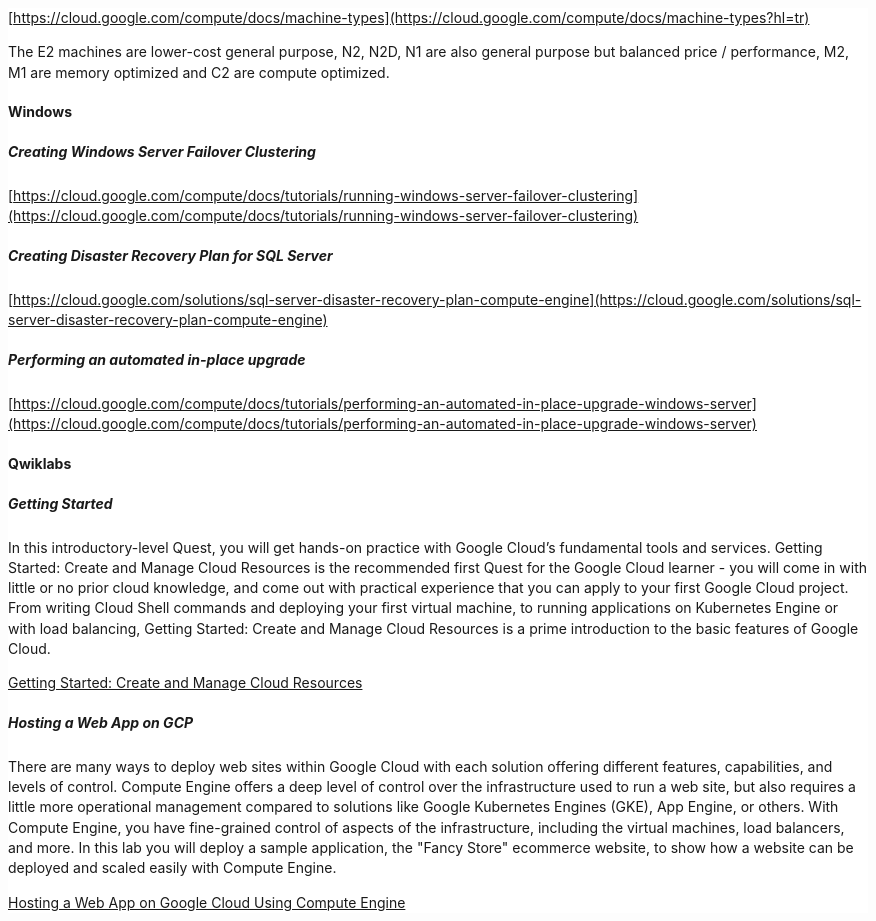 [https://cloud.google.com/compute/docs/machine-types](https://cloud.google.com/compute/docs/machine-types?hl=tr)

The E2 machines are lower-cost general purpose, N2, N2D, N1 are also general purpose but balanced price / performance, M2, M1 are memory optimized and C2 are compute optimized.


#### Windows


##### Creating Windows Server Failover Clustering

[https://cloud.google.com/compute/docs/tutorials/running-windows-server-failover-clustering](https://cloud.google.com/compute/docs/tutorials/running-windows-server-failover-clustering)


##### Creating Disaster Recovery Plan for SQL Server

[https://cloud.google.com/solutions/sql-server-disaster-recovery-plan-compute-engine](https://cloud.google.com/solutions/sql-server-disaster-recovery-plan-compute-engine)


##### Performing an automated in-place upgrade

[https://cloud.google.com/compute/docs/tutorials/performing-an-automated-in-place-upgrade-windows-server](https://cloud.google.com/compute/docs/tutorials/performing-an-automated-in-place-upgrade-windows-server)


#### Qwiklabs


##### Getting Started

In this introductory-level Quest, you will get hands-on practice with Google Cloud’s fundamental tools and services. Getting Started: Create and Manage Cloud Resources is the recommended first Quest for the Google Cloud learner - you will come in with little or no prior cloud knowledge, and come out with practical experience that you can apply to your first Google Cloud project. From writing Cloud Shell commands and deploying your first virtual machine, to running applications on Kubernetes Engine or with load balancing, Getting Started: Create and Manage Cloud Resources is a prime introduction to the basic features of Google Cloud. 

[Getting Started: Create and Manage Cloud Resources](https://www.qwiklabs.com/quests/120?catalog_rank=%7B%22rank%22%3A4%2C%22num_filters%22%3A0%2C%22has_search%22%3Atrue%7D&search_id=7467866)


##### Hosting a Web App on GCP

There are many ways to deploy web sites within Google Cloud with each solution offering different features, capabilities, and levels of control. Compute Engine offers a deep level of control over the infrastructure used to run a web site, but also requires a little more operational management compared to solutions like Google Kubernetes Engines (GKE), App Engine, or others. With Compute Engine, you have fine-grained control of aspects of the infrastructure, including the virtual machines, load balancers, and more. In this lab you will deploy a sample application, the "Fancy Store" ecommerce website, to show how a website can be deployed and scaled easily with Compute Engine.

[Hosting a Web App on Google Cloud Using Compute Engine](https://www.qwiklabs.com/focuses/11952?catalog_rank=%7B%22rank%22%3A26%2C%22num_filters%22%3A0%2C%22has_search%22%3Atrue%7D&parent=catalog&search_id=7467972)
